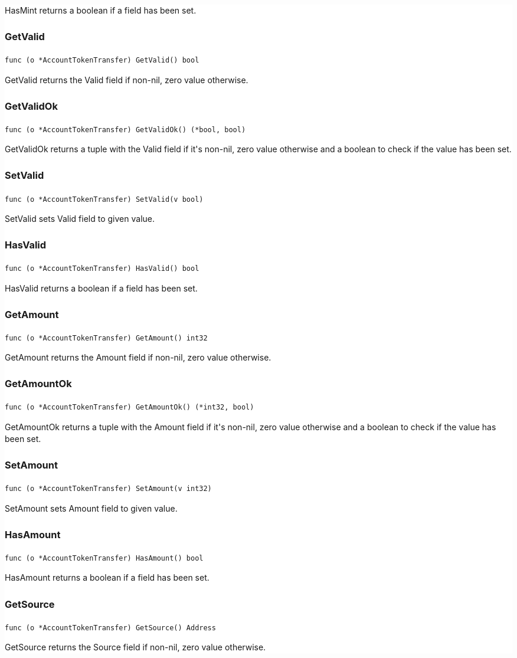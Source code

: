 HasMint returns a boolean if a field has been set.

### GetValid

`func (o *AccountTokenTransfer) GetValid() bool`

GetValid returns the Valid field if non-nil, zero value otherwise.

### GetValidOk

`func (o *AccountTokenTransfer) GetValidOk() (*bool, bool)`

GetValidOk returns a tuple with the Valid field if it's non-nil, zero value otherwise
and a boolean to check if the value has been set.

### SetValid

`func (o *AccountTokenTransfer) SetValid(v bool)`

SetValid sets Valid field to given value.

### HasValid

`func (o *AccountTokenTransfer) HasValid() bool`

HasValid returns a boolean if a field has been set.

### GetAmount

`func (o *AccountTokenTransfer) GetAmount() int32`

GetAmount returns the Amount field if non-nil, zero value otherwise.

### GetAmountOk

`func (o *AccountTokenTransfer) GetAmountOk() (*int32, bool)`

GetAmountOk returns a tuple with the Amount field if it's non-nil, zero value otherwise
and a boolean to check if the value has been set.

### SetAmount

`func (o *AccountTokenTransfer) SetAmount(v int32)`

SetAmount sets Amount field to given value.

### HasAmount

`func (o *AccountTokenTransfer) HasAmount() bool`

HasAmount returns a boolean if a field has been set.

### GetSource

`func (o *AccountTokenTransfer) GetSource() Address`

GetSource returns the Source field if non-nil, zero value otherwise.
